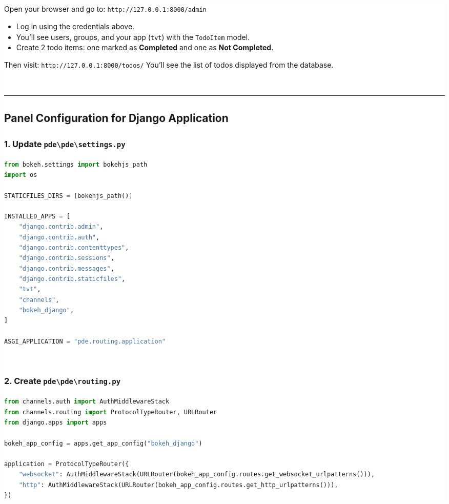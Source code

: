 Open your browser and go to: `http://127.0.0.1:8000/admin`
- Log in using the credentials above.
- You’ll see users, groups, and your app (`tvt`) with the `TodoItem` model.
- Create 2 todo items: one marked as **Completed** and one as **Not Completed**.

Then visit: `http://127.0.0.1:8000/todos/`
You’ll see the list of todos displayed from the database.

<br>

---

## Panel Configuration for Django Application
### 1. Update `pde\pde\settings.py`
```py
from bokeh.settings import bokehjs_path
import os

STATICFILES_DIRS = [bokehjs_path()]

INSTALLED_APPS = [
	"django.contrib.admin",
	"django.contrib.auth",
	"django.contrib.contenttypes",
	"django.contrib.sessions",
	"django.contrib.messages",
	"django.contrib.staticfiles",
	"tvt",
	"channels",
	"bokeh_django",
]

ASGI_APPLICATION = "pde.routing.application"
```

<br>

### 2. Create `pde\pde\routing.py`
```py
from channels.auth import AuthMiddlewareStack
from channels.routing import ProtocolTypeRouter, URLRouter
from django.apps import apps

bokeh_app_config = apps.get_app_config("bokeh_django")

application = ProtocolTypeRouter({
	"websocket": AuthMiddlewareStack(URLRouter(bokeh_app_config.routes.get_websocket_urlpatterns())),
	"http": AuthMiddlewareStack(URLRouter(bokeh_app_config.routes.get_http_urlpatterns())),
})
```
